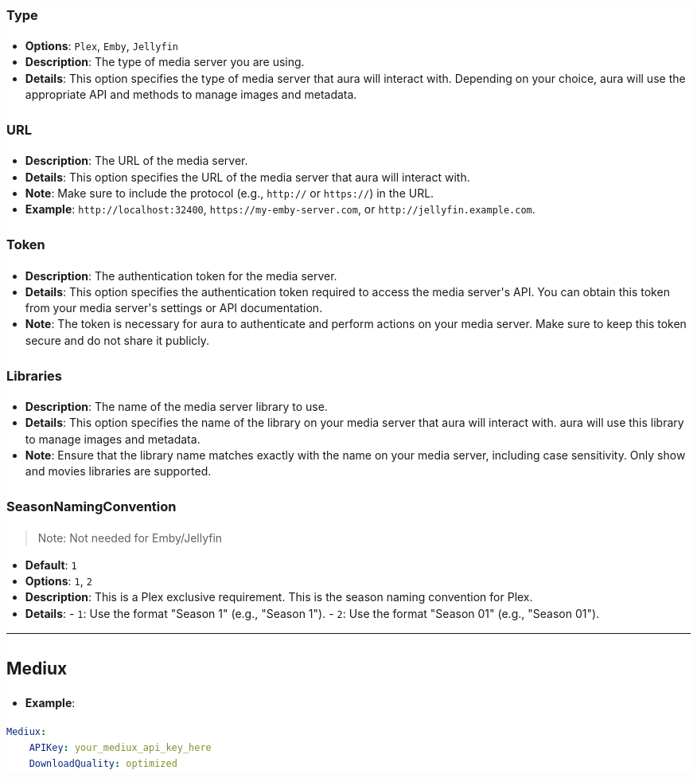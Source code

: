### Type

-   **Options**: `Plex`, `Emby`, `Jellyfin`
-   **Description**: The type of media server you are using.
-   **Details**: This option specifies the type of media server that aura will interact with. Depending on your choice, aura will use the appropriate API and methods to manage images and metadata.

### URL

-   **Description**: The URL of the media server.
-   **Details**: This option specifies the URL of the media server that aura will interact with.
-   **Note**: Make sure to include the protocol (e.g., `http://` or `https://`) in the URL.
-   **Example**: `http://localhost:32400`, `https://my-emby-server.com`, or `http://jellyfin.example.com`.

### Token

-   **Description**: The authentication token for the media server.
-   **Details**: This option specifies the authentication token required to access the media server's API. You can obtain this token from your media server's settings or API documentation.
-   **Note**: The token is necessary for aura to authenticate and perform actions on your media server. Make sure to keep this token secure and do not share it publicly.

### Libraries

-   **Description**: The name of the media server library to use.
-   **Details**: This option specifies the name of the library on your media server that aura will interact with. aura will use this library to manage images and metadata.
-   **Note**: Ensure that the library name matches exactly with the name on your media server, including case sensitivity. Only show and movies libraries are supported.

### SeasonNamingConvention

> Note: Not needed for Emby/Jellyfin

-   **Default**: `1`
-   **Options**: `1`, `2`
-   **Description**: This is a Plex exclusive requirement. This is the season naming convention for Plex.
-   **Details**: - `1`: Use the format "Season 1" (e.g., "Season 1"). - `2`: Use the format "Season 01" (e.g., "Season 01").

---

## Mediux

-   **Example**:

```yaml
Mediux:
    APIKey: your_mediux_api_key_here
    DownloadQuality: optimized
```
